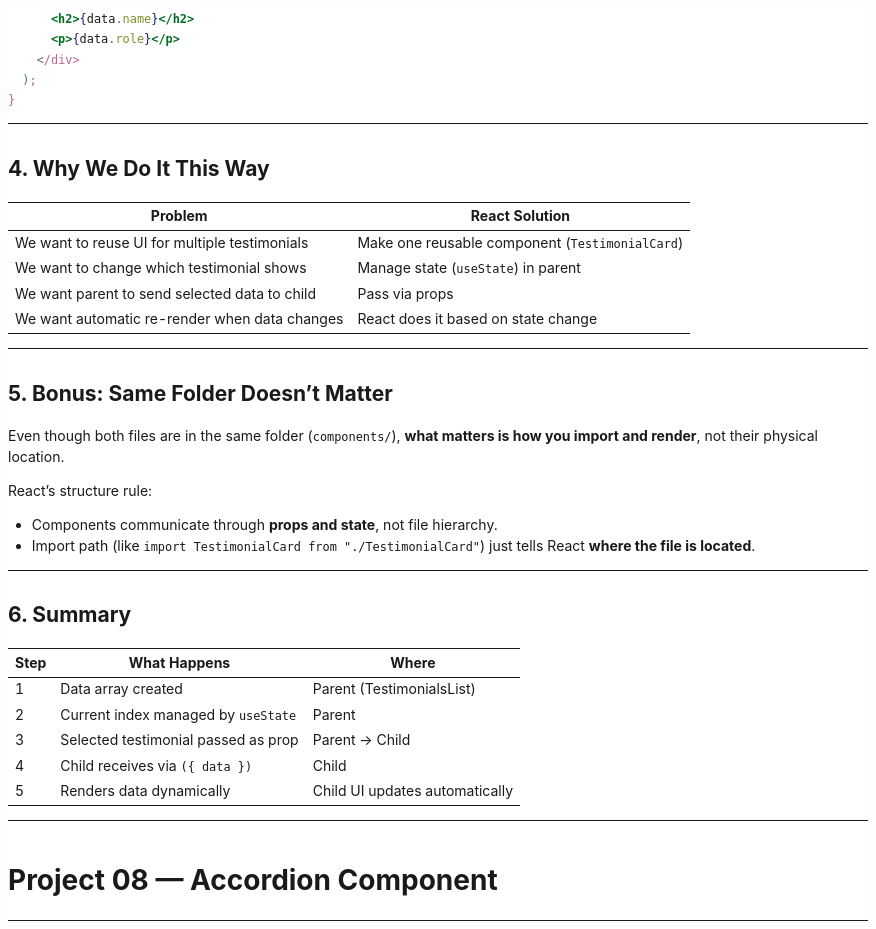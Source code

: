 ```jsx
      <h2>{data.name}</h2>
      <p>{data.role}</p>
    </div>
  );
}
```

---

## **4. Why We Do It This Way**

| Problem                                       | React Solution                                  |
| --------------------------------------------- | ----------------------------------------------- |
| We want to reuse UI for multiple testimonials | Make one reusable component (`TestimonialCard`) |
| We want to change which testimonial shows     | Manage state (`useState`) in parent             |
| We want parent to send selected data to child | Pass via props                                  |
| We want automatic re-render when data changes | React does it based on state change             |

---

## **5. Bonus: Same Folder Doesn’t Matter**

Even though both files are in the same folder (`components/`),
**what matters is how you import and render**, not their physical location.

React’s structure rule:

* Components communicate through **props and state**, not file hierarchy.
* Import path (like `import TestimonialCard from "./TestimonialCard"`) just tells React **where the file is located**.

---

## **6. Summary**

| Step | What Happens                        | Where                          |
| ---- | ----------------------------------- | ------------------------------ |
| 1    | Data array created                  | Parent (TestimonialsList)      |
| 2    | Current index managed by `useState` | Parent                         |
| 3    | Selected testimonial passed as prop | Parent → Child                 |
| 4    | Child receives via `({ data })`     | Child                          |
| 5    | Renders data dynamically            | Child UI updates automatically |

---

# **Project 08 — Accordion Component**

---